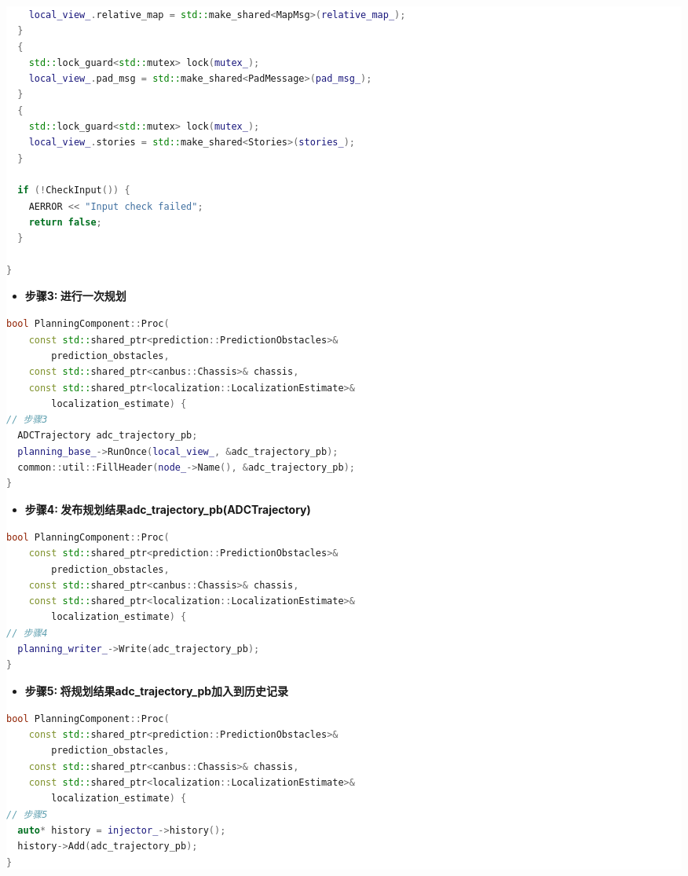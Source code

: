 ```c++
    local_view_.relative_map = std::make_shared<MapMsg>(relative_map_);
  }
  {
    std::lock_guard<std::mutex> lock(mutex_);
    local_view_.pad_msg = std::make_shared<PadMessage>(pad_msg_);
  }
  {
    std::lock_guard<std::mutex> lock(mutex_);
    local_view_.stories = std::make_shared<Stories>(stories_);
  }

  if (!CheckInput()) {
    AERROR << "Input check failed";
    return false;
  }
  
}  
```

 * **步骤3: 进行一次规划**

```c++
bool PlanningComponent::Proc(
    const std::shared_ptr<prediction::PredictionObstacles>&
        prediction_obstacles,
    const std::shared_ptr<canbus::Chassis>& chassis,
    const std::shared_ptr<localization::LocalizationEstimate>&
        localization_estimate) { 
// 步骤3 
  ADCTrajectory adc_trajectory_pb;
  planning_base_->RunOnce(local_view_, &adc_trajectory_pb);
  common::util::FillHeader(node_->Name(), &adc_trajectory_pb);
}  
```

 * **步骤4: 发布规划结果adc_trajectory_pb(ADCTrajectory)**

```c++
bool PlanningComponent::Proc(
    const std::shared_ptr<prediction::PredictionObstacles>&
        prediction_obstacles,
    const std::shared_ptr<canbus::Chassis>& chassis,
    const std::shared_ptr<localization::LocalizationEstimate>&
        localization_estimate) { 
// 步骤4
  planning_writer_->Write(adc_trajectory_pb);
}  
```

 * **步骤5: 将规划结果adc_trajectory_pb加入到历史记录**

```c++
bool PlanningComponent::Proc(
    const std::shared_ptr<prediction::PredictionObstacles>&
        prediction_obstacles,
    const std::shared_ptr<canbus::Chassis>& chassis,
    const std::shared_ptr<localization::LocalizationEstimate>&
        localization_estimate) { 
// 步骤5
  auto* history = injector_->history();
  history->Add(adc_trajectory_pb);
}  
```
